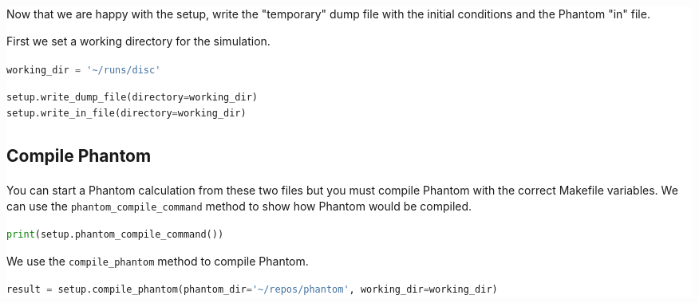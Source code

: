 Now that we are happy with the setup, write the "temporary" dump file with the initial conditions and the Phantom "in" file.

First we set a working directory for the simulation.

```python
working_dir = '~/runs/disc'
```

```python
setup.write_dump_file(directory=working_dir)
setup.write_in_file(directory=working_dir)
```

## Compile Phantom

You can start a Phantom calculation from these two files but you must compile Phantom with the correct Makefile variables. We can use the `phantom_compile_command` method to show how Phantom would be compiled.

```python
print(setup.phantom_compile_command())
```

We use the `compile_phantom` method to compile Phantom.

```python
result = setup.compile_phantom(phantom_dir='~/repos/phantom', working_dir=working_dir)
```
